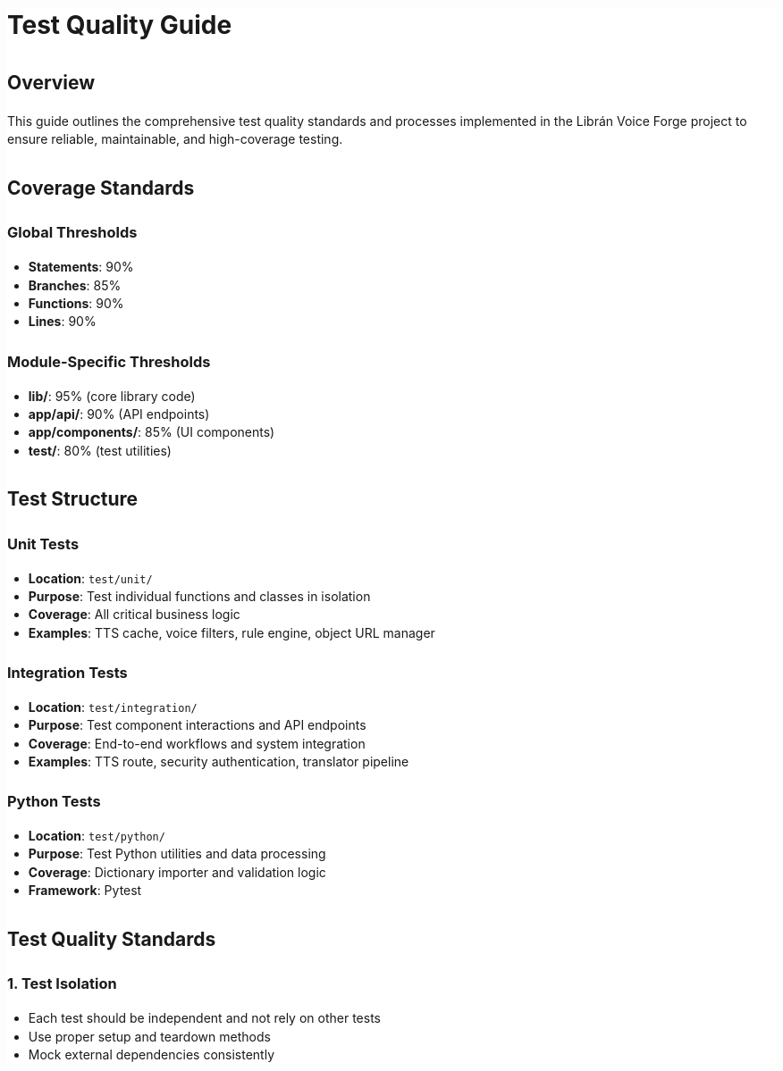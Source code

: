 # Test Quality Guide

## Overview

This guide outlines the comprehensive test quality standards and processes implemented in the Librán Voice Forge project to ensure reliable, maintainable, and high-coverage testing.

## Coverage Standards

### Global Thresholds
- **Statements**: 90%
- **Branches**: 85%
- **Functions**: 90%
- **Lines**: 90%

### Module-Specific Thresholds
- **lib/**: 95% (core library code)
- **app/api/**: 90% (API endpoints)
- **app/components/**: 85% (UI components)
- **test/**: 80% (test utilities)

## Test Structure

### Unit Tests
- **Location**: `test/unit/`
- **Purpose**: Test individual functions and classes in isolation
- **Coverage**: All critical business logic
- **Examples**: TTS cache, voice filters, rule engine, object URL manager

### Integration Tests
- **Location**: `test/integration/`
- **Purpose**: Test component interactions and API endpoints
- **Coverage**: End-to-end workflows and system integration
- **Examples**: TTS route, security authentication, translator pipeline

### Python Tests
- **Location**: `test/python/`
- **Purpose**: Test Python utilities and data processing
- **Coverage**: Dictionary importer and validation logic
- **Framework**: Pytest

## Test Quality Standards

### 1. Test Isolation
- Each test should be independent and not rely on other tests
- Use proper setup and teardown methods
- Mock external dependencies consistently
